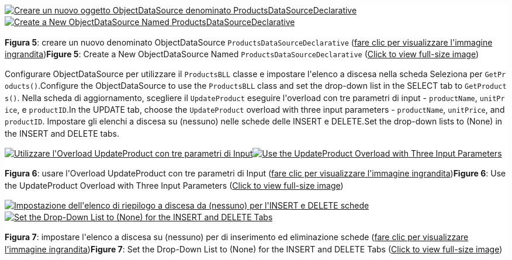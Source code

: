 
<span data-ttu-id="f2d86-214">[![Creare un nuovo oggetto ObjectDataSource denominato ProductsDataSourceDeclarative](using-sql-cache-dependencies-cs/_static/image5.gif)](using-sql-cache-dependencies-cs/_static/image3.png)</span><span class="sxs-lookup"><span data-stu-id="f2d86-214">[![Create a New ObjectDataSource Named ProductsDataSourceDeclarative](using-sql-cache-dependencies-cs/_static/image5.gif)](using-sql-cache-dependencies-cs/_static/image3.png)</span></span>

<span data-ttu-id="f2d86-215">**Figura 5**: creare un nuovo denominato ObjectDataSource `ProductsDataSourceDeclarative` ([fare clic per visualizzare l'immagine ingrandita](using-sql-cache-dependencies-cs/_static/image4.png))</span><span class="sxs-lookup"><span data-stu-id="f2d86-215">**Figure 5**: Create a New ObjectDataSource Named `ProductsDataSourceDeclarative` ([Click to view full-size image](using-sql-cache-dependencies-cs/_static/image4.png))</span></span>


<span data-ttu-id="f2d86-216">Configurare ObjectDataSource per utilizzare il `ProductsBLL` classe e impostare l'elenco a discesa nella scheda Seleziona per `GetProducts()`.</span><span class="sxs-lookup"><span data-stu-id="f2d86-216">Configure the ObjectDataSource to use the `ProductsBLL` class and set the drop-down list in the SELECT tab to `GetProducts()`.</span></span> <span data-ttu-id="f2d86-217">Nella scheda di aggiornamento, scegliere il `UpdateProduct` eseguire l'overload con tre parametri di input - `productName`, `unitPrice`, e `productID`.</span><span class="sxs-lookup"><span data-stu-id="f2d86-217">In the UPDATE tab, choose the `UpdateProduct` overload with three input parameters - `productName`, `unitPrice`, and `productID`.</span></span> <span data-ttu-id="f2d86-218">Impostare gli elenchi a discesa su (nessuno) nelle schede delle INSERT e DELETE.</span><span class="sxs-lookup"><span data-stu-id="f2d86-218">Set the drop-down lists to (None) in the INSERT and DELETE tabs.</span></span>


<span data-ttu-id="f2d86-219">[![Utilizzare l'Overload UpdateProduct con tre parametri di Input](using-sql-cache-dependencies-cs/_static/image6.gif)](using-sql-cache-dependencies-cs/_static/image5.png)</span><span class="sxs-lookup"><span data-stu-id="f2d86-219">[![Use the UpdateProduct Overload with Three Input Parameters](using-sql-cache-dependencies-cs/_static/image6.gif)](using-sql-cache-dependencies-cs/_static/image5.png)</span></span>

<span data-ttu-id="f2d86-220">**Figura 6**: usare l'Overload UpdateProduct con tre parametri di Input ([fare clic per visualizzare l'immagine ingrandita](using-sql-cache-dependencies-cs/_static/image6.png))</span><span class="sxs-lookup"><span data-stu-id="f2d86-220">**Figure 6**: Use the UpdateProduct Overload with Three Input Parameters ([Click to view full-size image](using-sql-cache-dependencies-cs/_static/image6.png))</span></span>


<span data-ttu-id="f2d86-221">[![Impostazione dell'elenco di riepilogo a discesa da (nessuno) per l'INSERT e DELETE schede](using-sql-cache-dependencies-cs/_static/image7.gif)](using-sql-cache-dependencies-cs/_static/image7.png)</span><span class="sxs-lookup"><span data-stu-id="f2d86-221">[![Set the Drop-Down List to (None) for the INSERT and DELETE Tabs](using-sql-cache-dependencies-cs/_static/image7.gif)](using-sql-cache-dependencies-cs/_static/image7.png)</span></span>

<span data-ttu-id="f2d86-222">**Figura 7**: impostare l'elenco a discesa su (nessuno) per di inserimento ed eliminazione schede ([fare clic per visualizzare l'immagine ingrandita](using-sql-cache-dependencies-cs/_static/image8.png))</span><span class="sxs-lookup"><span data-stu-id="f2d86-222">**Figure 7**: Set the Drop-Down List to (None) for the INSERT and DELETE Tabs ([Click to view full-size image](using-sql-cache-dependencies-cs/_static/image8.png))</span></span>

